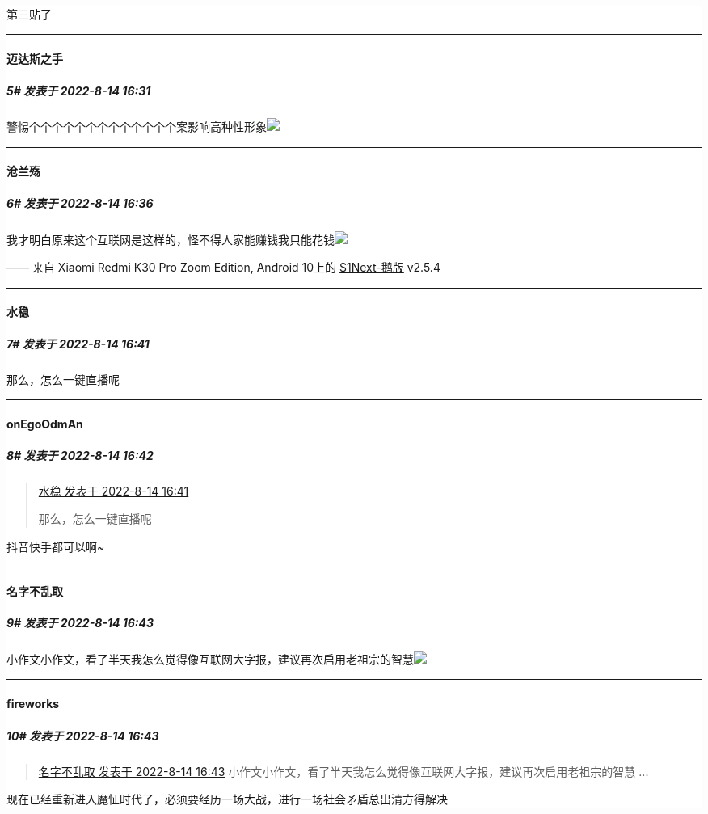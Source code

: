 第三贴了

*****

####  迈达斯之手  
##### 5#       发表于 2022-8-14 16:31

警惕个个个个个个个个个个个个个案影响高种性形象<img src="https://static.saraba1st.com/image/smiley/face2017/067.png" referrerpolicy="no-referrer">

*****

####  沧兰殇  
##### 6#       发表于 2022-8-14 16:36

我才明白原来这个互联网是这样的，怪不得人家能赚钱我只能花钱<img src="https://static.saraba1st.com/image/smiley/face2017/001.png" referrerpolicy="no-referrer">

—— 来自 Xiaomi Redmi K30 Pro Zoom Edition, Android 10上的 [S1Next-鹅版](https://github.com/ykrank/S1-Next/releases) v2.5.4

*****

####  水稳  
##### 7#       发表于 2022-8-14 16:41

那么，怎么一键直播呢

*****

####  onEgoOdmAn  
##### 8#       发表于 2022-8-14 16:42

<blockquote><a href="httphttps://bbs.saraba1st.com/2b/forum.php?mod=redirect&amp;goto=findpost&amp;pid=57061342&amp;ptid=2086869" target="_blank">水稳 发表于 2022-8-14 16:41</a>

那么，怎么一键直播呢</blockquote>
抖音快手都可以啊~

*****

####  名字不乱取  
##### 9#       发表于 2022-8-14 16:43

小作文小作文，看了半天我怎么觉得像互联网大字报，建议再次启用老祖宗的智慧<img src="https://static.saraba1st.com/image/smiley/face2017/072.png" referrerpolicy="no-referrer">

*****

####  fireworks  
##### 10#       发表于 2022-8-14 16:43

<blockquote><a href="httphttps://bbs.saraba1st.com/2b/forum.php?mod=redirect&amp;goto=findpost&amp;pid=57061361&amp;ptid=2086869" target="_blank">名字不乱取 发表于 2022-8-14 16:43</a>
小作文小作文，看了半天我怎么觉得像互联网大字报，建议再次启用老祖宗的智慧 ...</blockquote>
现在已经重新进入魔怔时代了，必须要经历一场大战，进行一场社会矛盾总出清方得解决
